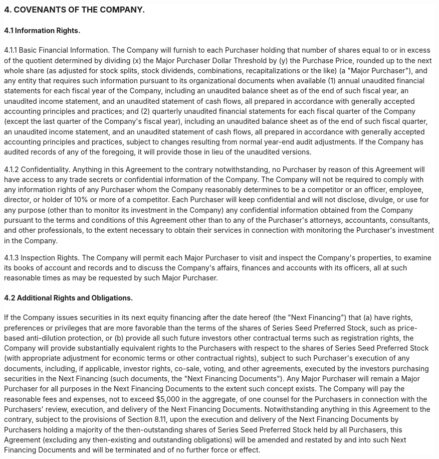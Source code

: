 ### 4. COVENANTS OF THE COMPANY.

#### 4.1 Information Rights.

4.1.1  Basic Financial Information.  The Company will furnish to each Purchaser holding that number of shares equal to or in excess of the quotient determined by dividing (x) the Major Purchaser Dollar Threshold by (y) the Purchase Price, rounded up to the next whole share (as adjusted for stock splits, stock dividends, combinations, recapitalizations or the like) (a "Major Purchaser"), and any entity that requires such information pursuant to its organizational documents when available (1) annual unaudited financial statements for each fiscal year of the Company, including an unaudited balance sheet as of the end of such fiscal year, an unaudited income statement, and an unaudited statement of cash flows, all prepared in accordance with generally accepted accounting principles and practices; and (2) quarterly unaudited financial statements for each fiscal quarter of the Company (except the last quarter of the Company's fiscal year), including an unaudited balance sheet as of the end of such fiscal quarter, an unaudited income statement, and an unaudited statement of cash flows, all prepared in accordance with generally accepted accounting principles and practices, subject to changes resulting from normal year-end audit adjustments.  If the Company has audited records of any of the foregoing, it will provide those in lieu of the unaudited versions.

4.1.2  Confidentiality.  Anything in this Agreement to the contrary notwithstanding, no Purchaser by reason of this Agreement will have access to any trade secrets or confidential information of the Company.  The Company will not be required to comply with any information rights of any Purchaser whom the Company reasonably determines to be a competitor or an officer, employee, director, or holder of 10% or more of a competitor.  Each Purchaser will keep confidential and will not disclose, divulge, or use for any purpose (other than to monitor its investment in the Company) any confidential information obtained from the Company pursuant to the terms and conditions of this Agreement other than to any of the Purchaser's attorneys, accountants, consultants, and other professionals, to the extent necessary to obtain their services in connection with monitoring the Purchaser's investment in the Company.

4.1.3	Inspection Rights.  The Company will permit each Major Purchaser to visit and inspect the Company's properties, to examine its books of account and records and to discuss the Company's affairs, finances and accounts with its officers, all at such reasonable times as may be requested by such Major Purchaser.

#### 4.2 Additional Rights and Obligations.  

If the Company issues securities in its next equity financing after the date hereof (the "Next Financing") that (a) have rights, preferences or privileges that are more favorable than the terms of the shares of Series Seed Preferred Stock, such as price-based anti-dilution protection, or (b) provide all such future investors other contractual terms such as registration rights, the Company will provide substantially equivalent rights to the Purchasers with respect to the shares of Series Seed Preferred Stock (with appropriate adjustment for economic terms or other contractual rights), subject to such Purchaser's execution of any documents, including, if applicable, investor rights, co-sale, voting, and other agreements, executed by the investors purchasing securities in the Next Financing (such documents, the "Next Financing Documents").  Any Major Purchaser will remain a Major Purchaser for all purposes in the Next Financing Documents to the extent such concept exists. The Company will pay the reasonable fees and expenses, not to exceed $5,000 in the aggregate, of one counsel for the Purchasers in connection with the Purchasers' review, execution, and delivery of the Next Financing Documents.  Notwithstanding anything in this Agreement to the contrary, subject to the provisions of Section 8.11, upon the execution and delivery of the Next Financing Documents by Purchasers holding a majority of the then-outstanding shares of Series Seed Preferred Stock held by all Purchasers, this Agreement (excluding any then-existing and outstanding obligations) will be amended and restated by and into such Next Financing Documents and will be terminated and of no further force or effect.
